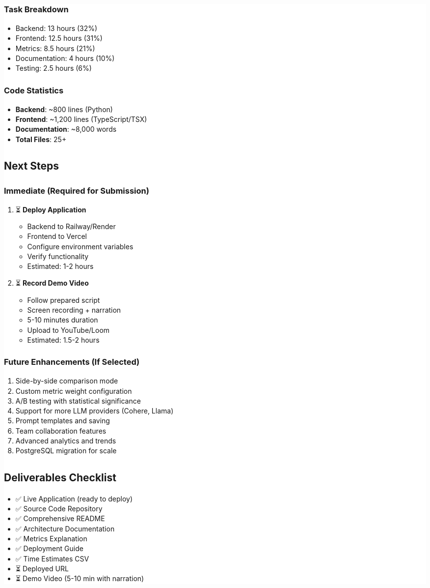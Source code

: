 ### Task Breakdown
- Backend: 13 hours (32%)
- Frontend: 12.5 hours (31%)
- Metrics: 8.5 hours (21%)
- Documentation: 4 hours (10%)
- Testing: 2.5 hours (6%)

### Code Statistics
- **Backend**: ~800 lines (Python)
- **Frontend**: ~1,200 lines (TypeScript/TSX)
- **Documentation**: ~8,000 words
- **Total Files**: 25+

## Next Steps

### Immediate (Required for Submission)
1. ⏳ **Deploy Application**
   - Backend to Railway/Render
   - Frontend to Vercel
   - Configure environment variables
   - Verify functionality
   - Estimated: 1-2 hours

2. ⏳ **Record Demo Video**
   - Follow prepared script
   - Screen recording + narration
   - 5-10 minutes duration
   - Upload to YouTube/Loom
   - Estimated: 1.5-2 hours

### Future Enhancements (If Selected)
1. Side-by-side comparison mode
2. Custom metric weight configuration
3. A/B testing with statistical significance
4. Support for more LLM providers (Cohere, Llama)
5. Prompt templates and saving
6. Team collaboration features
7. Advanced analytics and trends
8. PostgreSQL migration for scale

## Deliverables Checklist

- ✅ Live Application (ready to deploy)
- ✅ Source Code Repository
- ✅ Comprehensive README
- ✅ Architecture Documentation
- ✅ Metrics Explanation
- ✅ Deployment Guide
- ✅ Time Estimates CSV
- ⏳ Deployed URL
- ⏳ Demo Video (5-10 min with narration)
